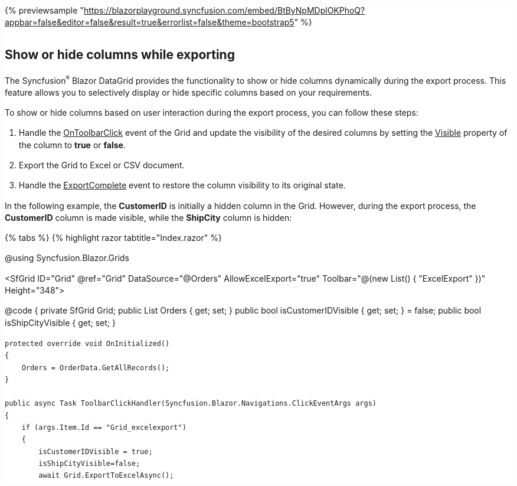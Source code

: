 {% previewsample "https://blazorplayground.syncfusion.com/embed/BtByNpMDplOKPhoQ?appbar=false&editor=false&result=true&errorlist=false&theme=bootstrap5" %}

## Show or hide columns while exporting

The Syncfusion<sup style="font-size:70%">&reg;</sup> Blazor DataGrid provides the functionality to show or hide columns dynamically during the export process. This feature allows you to selectively display or hide specific columns based on your requirements.

To show or hide columns based on user interaction during the export process, you can follow these steps:

1. Handle the [OnToolbarClick](https://help.syncfusion.com/cr/blazor/Syncfusion.Blazor.Grids.GridEvents-1.html#Syncfusion_Blazor_Grids_GridEvents_1_OnToolbarClick) event of the Grid and update the visibility of the desired columns by setting the [Visible](https://help.syncfusion.com/cr/blazor/Syncfusion.Blazor.Grids.GridColumn.html#Syncfusion_Blazor_Grids_GridColumn_Visible) property of the column to **true** or **false**.

2. Export the Grid to Excel or CSV document.

3. Handle the [ExportComplete](https://help.syncfusion.com/cr/blazor/Syncfusion.Blazor.Grids.GridEvents-1.html#Syncfusion_Blazor_Grids_GridEvents_1_ExportComplete) event to restore the column visibility to its original state.

In the following example, the **CustomerID** is initially a hidden column in the Grid. However, during the export process, the **CustomerID** column is made visible, while the **ShipCity** column is hidden:

{% tabs %}
{% highlight razor tabtitle="Index.razor" %}

@using Syncfusion.Blazor.Grids

<SfGrid ID="Grid" @ref="Grid" DataSource="@Orders"  AllowExcelExport="true"
Toolbar="@(new List<string>() { "ExcelExport" })" Height="348">
    <GridEvents OnToolbarClick="ToolbarClickHandler" ExportComplete="ExportCompleteHandler" TValue="OrderData"></GridEvents>
    <GridColumns>
        <GridColumn Field=@nameof(OrderData.OrderID) HeaderText="Order ID" TextAlign="TextAlign.Right" Width="120" IsPrimaryKey="true" />
        <GridColumn Field=@nameof(OrderData.CustomerID) HeaderText="Customer Name" Visible="@isCustomerIDVisible" Width="150" />
        <GridColumn Field=@nameof(OrderData.Freight) HeaderText="Freight" Format="C2" TextAlign="TextAlign.Right" Width="120" />
        <GridColumn Field=@nameof(OrderData.ShipCity) HeaderText="Ship City" Visible="@isShipCityVisible" Width="150" />
        <GridColumn Field=@nameof(OrderData.ShipCountry) HeaderText="Ship Country" Width="150" />
    </GridColumns>
</SfGrid>

@code {
    private SfGrid<OrderData> Grid;
    public List<OrderData> Orders { get; set; }
    public bool isCustomerIDVisible { get; set; } = false;
    public bool isShipCityVisible { get; set; }

    protected override void OnInitialized()
    {
        Orders = OrderData.GetAllRecords();
    }

    public async Task ToolbarClickHandler(Syncfusion.Blazor.Navigations.ClickEventArgs args)
    {
        if (args.Item.Id == "Grid_excelexport")
        {
            isCustomerIDVisible = true;
            isShipCityVisible=false;
            await Grid.ExportToExcelAsync();